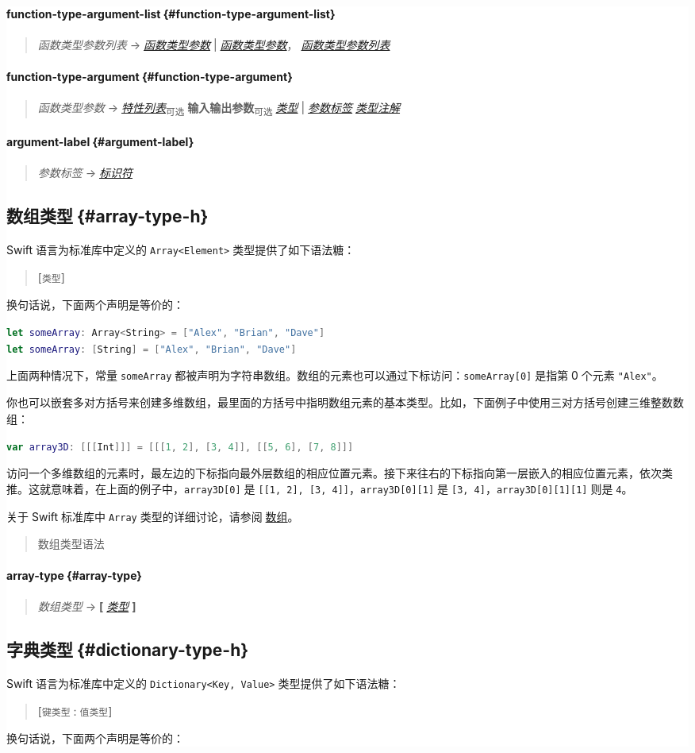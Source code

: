 #### function-type-argument-list {#function-type-argument-list}
> *函数类型参数列表* → [*函数类型参数*](function-type-argument) | [*函数类型参数*](function-type-argument)， [*函数类型参数列表*](#function-type-argument-list)
> 

#### function-type-argument {#function-type-argument}
> *函数类型参数* → [*特性列表*](./07_Attributes.md#attributes)<sub>可选</sub> **输入输出参数**<sub>可选</sub> [*类型*](#type) | [*参数标签*](#argument-label) [*类型注解*](#type-annotation)
> 

#### argument-label {#argument-label}
> *参数标签* → [*标识符*](./02_Lexical_Structure.md#identifier)
> 

## 数组类型 {#array-type-h}
Swift 语言为标准库中定义的 `Array<Element>` 类型提供了如下语法糖：

> [`类型`]
> 

换句话说，下面两个声明是等价的：

```swift
let someArray: Array<String> = ["Alex", "Brian", "Dave"]
let someArray: [String] = ["Alex", "Brian", "Dave"]
```

上面两种情况下，常量 `someArray` 都被声明为字符串数组。数组的元素也可以通过下标访问：`someArray[0]` 是指第 0 个元素 `"Alex"`。

你也可以嵌套多对方括号来创建多维数组，最里面的方括号中指明数组元素的基本类型。比如，下面例子中使用三对方括号创建三维整数数组：

```swift
var array3D: [[[Int]]] = [[[1, 2], [3, 4]], [[5, 6], [7, 8]]]
```

访问一个多维数组的元素时，最左边的下标指向最外层数组的相应位置元素。接下来往右的下标指向第一层嵌入的相应位置元素，依次类推。这就意味着，在上面的例子中，`array3D[0]` 是 `[[1, 2], [3, 4]]`，`array3D[0][1]` 是 `[3, 4]`，`array3D[0][1][1]` 则是 `4`。

关于 Swift 标准库中 `Array` 类型的详细讨论，请参阅 [数组](../chapter2/04_Collection_Types.md#arrays)。

> 数组类型语法
> 

#### array-type {#array-type}
> *数组类型* → **[** [*类型*](#type) **]**
> 

## 字典类型 {#dictionary-type-h}
Swift 语言为标准库中定义的 `Dictionary<Key, Value>` 类型提供了如下语法糖：

> [`键类型` : `值类型`]
> 

换句话说，下面两个声明是等价的：
